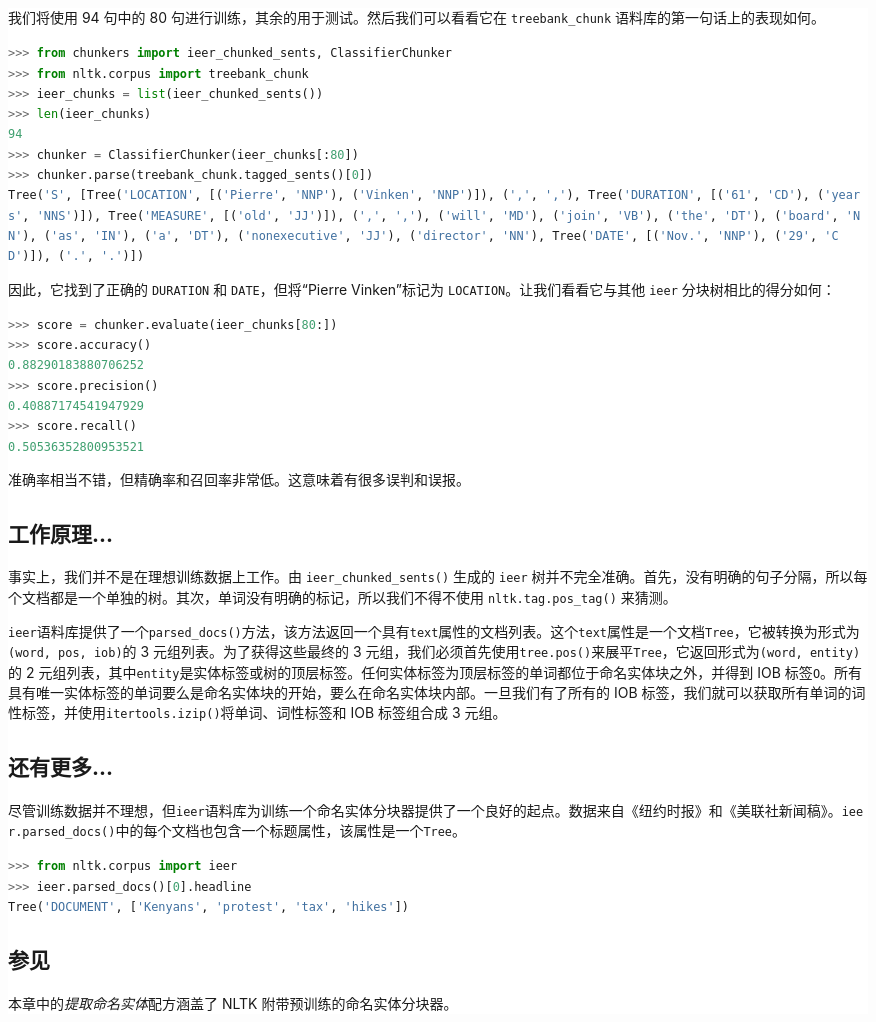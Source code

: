 我们将使用 94 句中的 80 句进行训练，其余的用于测试。然后我们可以看看它在 `treebank_chunk` 语料库的第一句话上的表现如何。

```py
>>> from chunkers import ieer_chunked_sents, ClassifierChunker
>>> from nltk.corpus import treebank_chunk
>>> ieer_chunks = list(ieer_chunked_sents())
>>> len(ieer_chunks)
94
>>> chunker = ClassifierChunker(ieer_chunks[:80])
>>> chunker.parse(treebank_chunk.tagged_sents()[0])
Tree('S', [Tree('LOCATION', [('Pierre', 'NNP'), ('Vinken', 'NNP')]), (',', ','), Tree('DURATION', [('61', 'CD'), ('years', 'NNS')]), Tree('MEASURE', [('old', 'JJ')]), (',', ','), ('will', 'MD'), ('join', 'VB'), ('the', 'DT'), ('board', 'NN'), ('as', 'IN'), ('a', 'DT'), ('nonexecutive', 'JJ'), ('director', 'NN'), Tree('DATE', [('Nov.', 'NNP'), ('29', 'CD')]), ('.', '.')])
```

因此，它找到了正确的 `DURATION` 和 `DATE`，但将“Pierre Vinken”标记为 `LOCATION`。让我们看看它与其他 `ieer` 分块树相比的得分如何：

```py
>>> score = chunker.evaluate(ieer_chunks[80:])
>>> score.accuracy()
0.88290183880706252
>>> score.precision()
0.40887174541947929
>>> score.recall()
0.50536352800953521
```

准确率相当不错，但精确率和召回率非常低。这意味着有很多误判和误报。

## 工作原理...

事实上，我们并不是在理想训练数据上工作。由 `ieer_chunked_sents()` 生成的 `ieer` 树并不完全准确。首先，没有明确的句子分隔，所以每个文档都是一个单独的树。其次，单词没有明确的标记，所以我们不得不使用 `nltk.tag.pos_tag()` 来猜测。

`ieer`语料库提供了一个`parsed_docs()`方法，该方法返回一个具有`text`属性的文档列表。这个`text`属性是一个文档`Tree`，它被转换为形式为`(word, pos, iob)`的 3 元组列表。为了获得这些最终的 3 元组，我们必须首先使用`tree.pos()`来展平`Tree`，它返回形式为`(word, entity)`的 2 元组列表，其中`entity`是实体标签或树的顶层标签。任何实体标签为顶层标签的单词都位于命名实体块之外，并得到 IOB 标签`O`。所有具有唯一实体标签的单词要么是命名实体块的开始，要么在命名实体块内部。一旦我们有了所有的 IOB 标签，我们就可以获取所有单词的词性标签，并使用`itertools.izip()`将单词、词性标签和 IOB 标签组合成 3 元组。

## 还有更多...

尽管训练数据并不理想，但`ieer`语料库为训练一个命名实体分块器提供了一个良好的起点。数据来自《纽约时报》和《美联社新闻稿》。`ieer.parsed_docs()`中的每个文档也包含一个标题属性，该属性是一个`Tree`。

```py
>>> from nltk.corpus import ieer
>>> ieer.parsed_docs()[0].headline
Tree('DOCUMENT', ['Kenyans', 'protest', 'tax', 'hikes'])
```

## 参见

本章中的*提取命名实体*配方涵盖了 NLTK 附带预训练的命名实体分块器。
